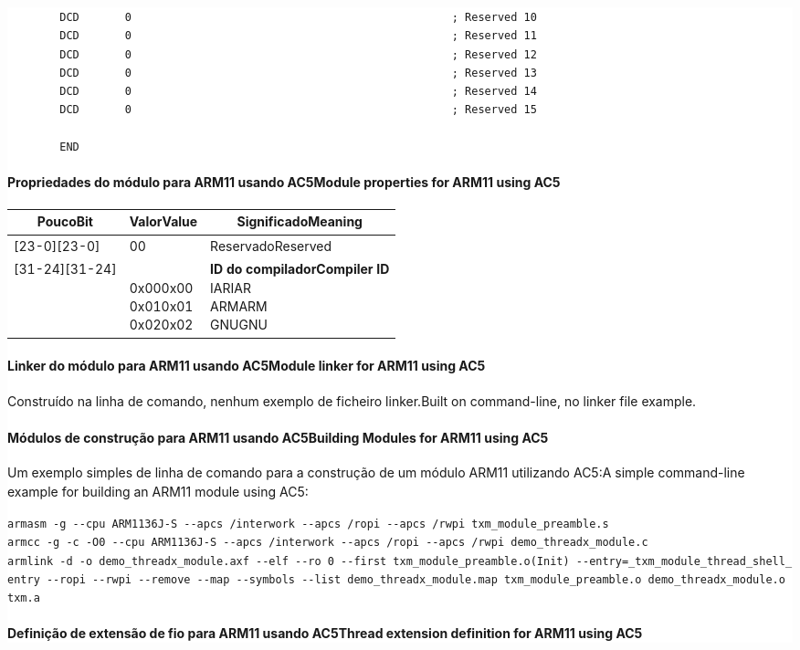 ```armasm
        DCD       0                                                 ; Reserved 10
        DCD       0                                                 ; Reserved 11
        DCD       0                                                 ; Reserved 12
        DCD       0                                                 ; Reserved 13
        DCD       0                                                 ; Reserved 14
        DCD       0                                                 ; Reserved 15

        END
```

#### <a name="module-properties-for-arm11-using-ac5"></a><span data-ttu-id="dd40e-132">Propriedades do módulo para ARM11 usando AC5</span><span class="sxs-lookup"><span data-stu-id="dd40e-132">Module properties for ARM11 using AC5</span></span>

| <span data-ttu-id="dd40e-133">Pouco</span><span class="sxs-lookup"><span data-stu-id="dd40e-133">Bit</span></span> | <span data-ttu-id="dd40e-134">Valor</span><span class="sxs-lookup"><span data-stu-id="dd40e-134">Value</span></span> | <span data-ttu-id="dd40e-135">Significado</span><span class="sxs-lookup"><span data-stu-id="dd40e-135">Meaning</span></span> |
|---|---|---|
| <span data-ttu-id="dd40e-136">[23-0]</span><span class="sxs-lookup"><span data-stu-id="dd40e-136">[23-0]</span></span> | <span data-ttu-id="dd40e-137">0</span><span class="sxs-lookup"><span data-stu-id="dd40e-137">0</span></span> | <span data-ttu-id="dd40e-138">Reservado</span><span class="sxs-lookup"><span data-stu-id="dd40e-138">Reserved</span></span>
| <span data-ttu-id="dd40e-139">[31-24]</span><span class="sxs-lookup"><span data-stu-id="dd40e-139">[31-24]</span></span> | <br /><span data-ttu-id="dd40e-140">0x00</span><span class="sxs-lookup"><span data-stu-id="dd40e-140">0x00</span></span><br /><span data-ttu-id="dd40e-141">0x01</span><span class="sxs-lookup"><span data-stu-id="dd40e-141">0x01</span></span><br /><span data-ttu-id="dd40e-142">0x02</span><span class="sxs-lookup"><span data-stu-id="dd40e-142">0x02</span></span> | <span data-ttu-id="dd40e-143">**ID do compilador**</span><span class="sxs-lookup"><span data-stu-id="dd40e-143">**Compiler ID**</span></span><br /><span data-ttu-id="dd40e-144">IAR</span><span class="sxs-lookup"><span data-stu-id="dd40e-144">IAR</span></span><br /><span data-ttu-id="dd40e-145">ARM</span><span class="sxs-lookup"><span data-stu-id="dd40e-145">ARM</span></span><br /><span data-ttu-id="dd40e-146">GNU</span><span class="sxs-lookup"><span data-stu-id="dd40e-146">GNU</span></span> |

#### <a name="module-linker-for-arm11-using-ac5"></a><span data-ttu-id="dd40e-147">Linker do módulo para ARM11 usando AC5</span><span class="sxs-lookup"><span data-stu-id="dd40e-147">Module linker for ARM11 using AC5</span></span>

<span data-ttu-id="dd40e-148">Construído na linha de comando, nenhum exemplo de ficheiro linker.</span><span class="sxs-lookup"><span data-stu-id="dd40e-148">Built on command-line, no linker file example.</span></span>

#### <a name="building-modules-for-arm11-using-ac5"></a><span data-ttu-id="dd40e-149">Módulos de construção para ARM11 usando AC5</span><span class="sxs-lookup"><span data-stu-id="dd40e-149">Building Modules for ARM11 using AC5</span></span>

<span data-ttu-id="dd40e-150">Um exemplo simples de linha de comando para a construção de um módulo ARM11 utilizando AC5:</span><span class="sxs-lookup"><span data-stu-id="dd40e-150">A simple command-line example for building an ARM11 module using AC5:</span></span>

```dos
armasm -g --cpu ARM1136J-S --apcs /interwork --apcs /ropi --apcs /rwpi txm_module_preamble.s
armcc -g -c -O0 --cpu ARM1136J-S --apcs /interwork --apcs /ropi --apcs /rwpi demo_threadx_module.c
armlink -d -o demo_threadx_module.axf --elf --ro 0 --first txm_module_preamble.o(Init) --entry=_txm_module_thread_shell_entry --ropi --rwpi --remove --map --symbols --list demo_threadx_module.map txm_module_preamble.o demo_threadx_module.o txm.a
```

#### <a name="thread-extension-definition-for-arm11-using-ac5"></a><span data-ttu-id="dd40e-151">Definição de extensão de fio para ARM11 usando AC5</span><span class="sxs-lookup"><span data-stu-id="dd40e-151">Thread extension definition for ARM11 using AC5</span></span>
